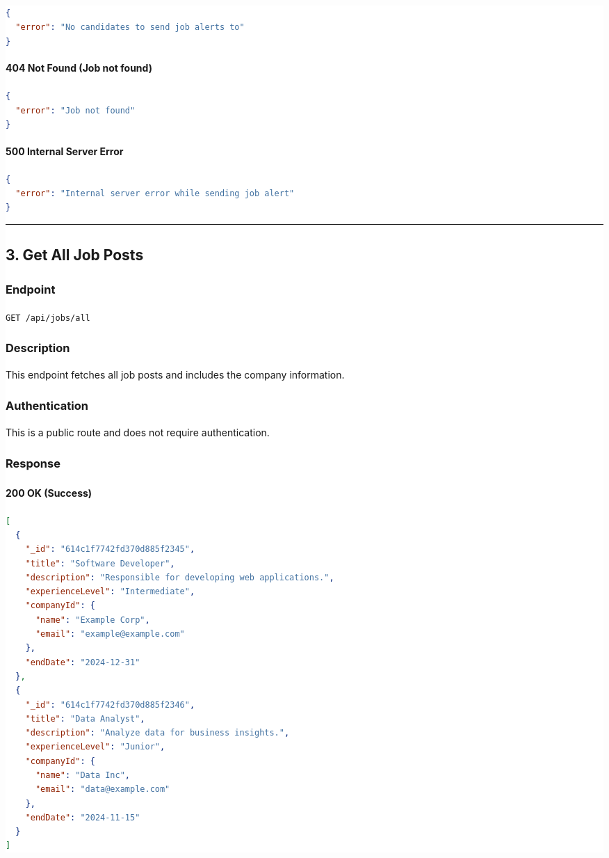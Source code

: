 ```json
{
  "error": "No candidates to send job alerts to"
}
```

#### **404 Not Found** (Job not found)
```json
{
  "error": "Job not found"
}
```

#### **500 Internal Server Error**
```json
{
  "error": "Internal server error while sending job alert"
}
```

---

## **3. Get All Job Posts**

### **Endpoint**
```
GET /api/jobs/all
```

### **Description**
This endpoint fetches all job posts and includes the company information.

### **Authentication**
This is a public route and does not require authentication.

### **Response**

#### **200 OK** (Success)
```json
[
  {
    "_id": "614c1f7742fd370d885f2345",
    "title": "Software Developer",
    "description": "Responsible for developing web applications.",
    "experienceLevel": "Intermediate",
    "companyId": {
      "name": "Example Corp",
      "email": "example@example.com"
    },
    "endDate": "2024-12-31"
  },
  {
    "_id": "614c1f7742fd370d885f2346",
    "title": "Data Analyst",
    "description": "Analyze data for business insights.",
    "experienceLevel": "Junior",
    "companyId": {
      "name": "Data Inc",
      "email": "data@example.com"
    },
    "endDate": "2024-11-15"
  }
]
```
